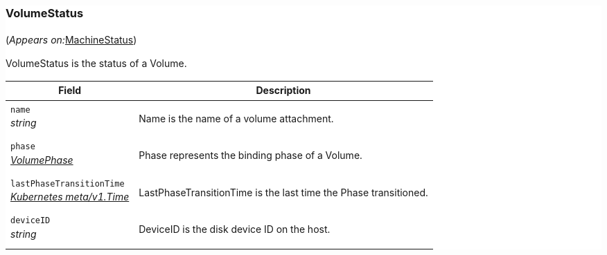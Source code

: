 <h3 id="compute.api.onmetal.de/v1alpha1.VolumeStatus">VolumeStatus
</h3>
<p>
(<em>Appears on:</em><a href="#compute.api.onmetal.de/v1alpha1.MachineStatus">MachineStatus</a>)
</p>
<div>
<p>VolumeStatus is the status of a Volume.</p>
</div>
<table>
<thead>
<tr>
<th>Field</th>
<th>Description</th>
</tr>
</thead>
<tbody>
<tr>
<td>
<code>name</code><br/>
<em>
string
</em>
</td>
<td>
<p>Name is the name of a volume attachment.</p>
</td>
</tr>
<tr>
<td>
<code>phase</code><br/>
<em>
<a href="#compute.api.onmetal.de/v1alpha1.VolumePhase">
VolumePhase
</a>
</em>
</td>
<td>
<p>Phase represents the binding phase of a Volume.</p>
</td>
</tr>
<tr>
<td>
<code>lastPhaseTransitionTime</code><br/>
<em>
<a href="https://v1-23.docs.kubernetes.io/docs/reference/generated/kubernetes-api/v1.23/#time-v1-meta">
Kubernetes meta/v1.Time
</a>
</em>
</td>
<td>
<p>LastPhaseTransitionTime is the last time the Phase transitioned.</p>
</td>
</tr>
<tr>
<td>
<code>deviceID</code><br/>
<em>
string
</em>
</td>
<td>
<p>DeviceID is the disk device ID on the host.</p>
</td>